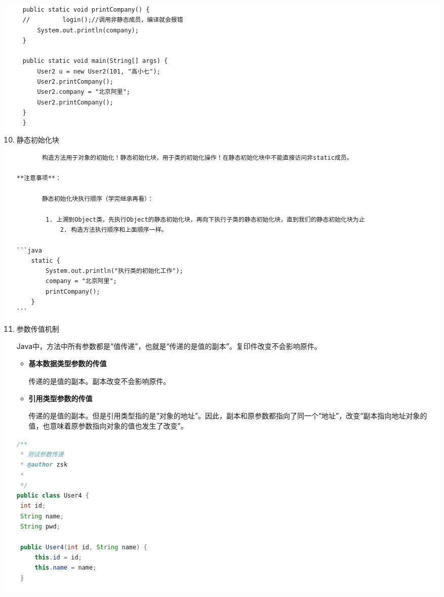          public static void printCompany() {
         //         login();//调用非静态成员，编译就会报错
             System.out.println(company);
         }
       
         public static void main(String[] args) {
             User2 u = new User2(101, "高小七");
             User2.printCompany();
             User2.company = "北京阿里";
             User2.printCompany();
         }
         }
   
10. 静态初始化块

        ​		构造方法用于对象的初始化！静态初始化块，用于类的初始化操作！在静态初始化块中不能直接访问非static成员。

        **注意事项**：

        ​		静态初始化块执行顺序（学完继承再看）：

      			1. 上溯到Object类，先执行Object的静态初始化块，再向下执行子类的静态初始化块，直到我们的静态初始化块为止
         			2. 构造方法执行顺序和上面顺序一样。

        ```java
            static {
                System.out.println("执行类的初始化工作");
                company = "北京阿里";
                printCompany();
            } 
        ```

11. 参数传值机制

       ​	Java中，方法中所有参数都是“值传递”，也就是“传递的是值的副本”。复印件改变不会影响原件。

       * **基本数据类型参数的传值**

         传递的是值的副本。副本改变不会影响原件。

       * **引用类型参数的传值**

         传递的是值的副本。但是引用类型指的是“对象的地址”。因此，副本和原参数都指向了同一个“地址”，改变“副本指向地址对象的值，也意味着原参数指向对象的值也发生了改变”。

       ```java
       /**
        * 测试参数传递
        * @author zsk	
        *
        */
       public class User4 {
       	int id;
       	String name;
       	String pwd;
       	
       	public User4(int id, String name) {
       		this.id = id;
       		this.name = name;
       	}
       	
